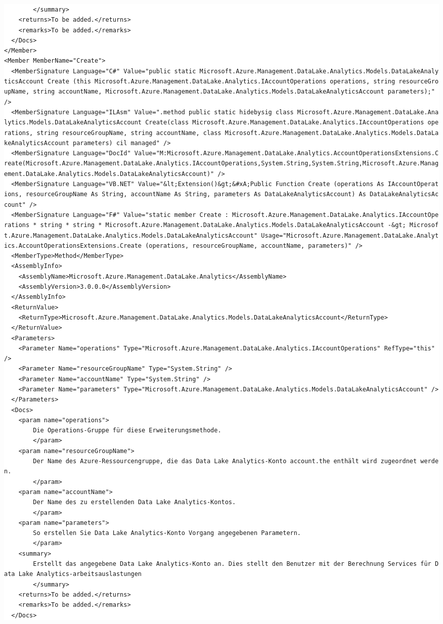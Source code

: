             </summary>
        <returns>To be added.</returns>
        <remarks>To be added.</remarks>
      </Docs>
    </Member>
    <Member MemberName="Create">
      <MemberSignature Language="C#" Value="public static Microsoft.Azure.Management.DataLake.Analytics.Models.DataLakeAnalyticsAccount Create (this Microsoft.Azure.Management.DataLake.Analytics.IAccountOperations operations, string resourceGroupName, string accountName, Microsoft.Azure.Management.DataLake.Analytics.Models.DataLakeAnalyticsAccount parameters);" />
      <MemberSignature Language="ILAsm" Value=".method public static hidebysig class Microsoft.Azure.Management.DataLake.Analytics.Models.DataLakeAnalyticsAccount Create(class Microsoft.Azure.Management.DataLake.Analytics.IAccountOperations operations, string resourceGroupName, string accountName, class Microsoft.Azure.Management.DataLake.Analytics.Models.DataLakeAnalyticsAccount parameters) cil managed" />
      <MemberSignature Language="DocId" Value="M:Microsoft.Azure.Management.DataLake.Analytics.AccountOperationsExtensions.Create(Microsoft.Azure.Management.DataLake.Analytics.IAccountOperations,System.String,System.String,Microsoft.Azure.Management.DataLake.Analytics.Models.DataLakeAnalyticsAccount)" />
      <MemberSignature Language="VB.NET" Value="&lt;Extension()&gt;&#xA;Public Function Create (operations As IAccountOperations, resourceGroupName As String, accountName As String, parameters As DataLakeAnalyticsAccount) As DataLakeAnalyticsAccount" />
      <MemberSignature Language="F#" Value="static member Create : Microsoft.Azure.Management.DataLake.Analytics.IAccountOperations * string * string * Microsoft.Azure.Management.DataLake.Analytics.Models.DataLakeAnalyticsAccount -&gt; Microsoft.Azure.Management.DataLake.Analytics.Models.DataLakeAnalyticsAccount" Usage="Microsoft.Azure.Management.DataLake.Analytics.AccountOperationsExtensions.Create (operations, resourceGroupName, accountName, parameters)" />
      <MemberType>Method</MemberType>
      <AssemblyInfo>
        <AssemblyName>Microsoft.Azure.Management.DataLake.Analytics</AssemblyName>
        <AssemblyVersion>3.0.0.0</AssemblyVersion>
      </AssemblyInfo>
      <ReturnValue>
        <ReturnType>Microsoft.Azure.Management.DataLake.Analytics.Models.DataLakeAnalyticsAccount</ReturnType>
      </ReturnValue>
      <Parameters>
        <Parameter Name="operations" Type="Microsoft.Azure.Management.DataLake.Analytics.IAccountOperations" RefType="this" />
        <Parameter Name="resourceGroupName" Type="System.String" />
        <Parameter Name="accountName" Type="System.String" />
        <Parameter Name="parameters" Type="Microsoft.Azure.Management.DataLake.Analytics.Models.DataLakeAnalyticsAccount" />
      </Parameters>
      <Docs>
        <param name="operations">
            Die Operations-Gruppe für diese Erweiterungsmethode.
            </param>
        <param name="resourceGroupName">
            Der Name des Azure-Ressourcengruppe, die das Data Lake Analytics-Konto account.the enthält wird zugeordnet werden.
            </param>
        <param name="accountName">
            Der Name des zu erstellenden Data Lake Analytics-Kontos.
            </param>
        <param name="parameters">
            So erstellen Sie Data Lake Analytics-Konto Vorgang angegebenen Parametern.
            </param>
        <summary>
            Erstellt das angegebene Data Lake Analytics-Konto an. Dies stellt den Benutzer mit der Berechnung Services für Data Lake Analytics-arbeitsauslastungen
            </summary>
        <returns>To be added.</returns>
        <remarks>To be added.</remarks>
      </Docs>